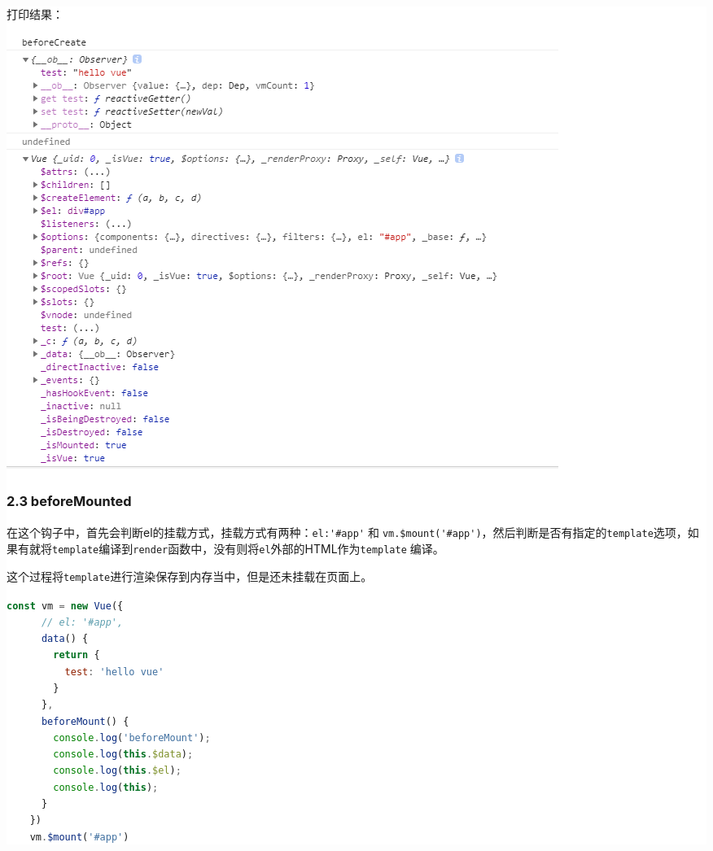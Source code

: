 

打印结果：

![img](./image/period/1603805601777-18555023-de37-4c68-8b86-222a8ae13420.png)

### 2.3 beforeMounted

在这个钩子中，首先会判断el的挂载方式，挂载方式有两种：`el:'#app'` 和 `vm.$mount('#app')`，然后判断是否有指定的`template`选项，如果有就将`template`编译到`render`函数中，没有则将`el`外部的HTML作为`template` 编译。



这个过程将`template`进行渲染保存到内存当中，但是还未挂载在页面上。

```javascript
const vm = new Vue({
      // el: '#app',
      data() {
        return {
          test: 'hello vue'
        }
      },
      beforeMount() {
        console.log('beforeMount');
        console.log(this.$data);
        console.log(this.$el);
        console.log(this);
      }
    })
    vm.$mount('#app')
```
